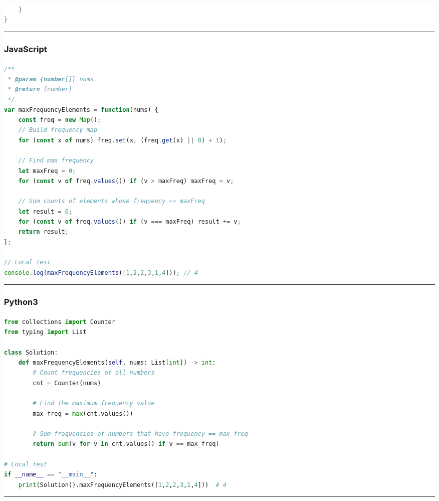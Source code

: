 ```java
    }
}
```

---

### JavaScript

```javascript
/**
 * @param {number[]} nums
 * @return {number}
 */
var maxFrequencyElements = function(nums) {
    const freq = new Map();
    // Build frequency map
    for (const x of nums) freq.set(x, (freq.get(x) || 0) + 1);

    // Find max frequency
    let maxFreq = 0;
    for (const v of freq.values()) if (v > maxFreq) maxFreq = v;

    // Sum counts of elements whose frequency == maxFreq
    let result = 0;
    for (const v of freq.values()) if (v === maxFreq) result += v;
    return result;
};

// Local test
console.log(maxFrequencyElements([1,2,2,3,1,4])); // 4
```

---

### Python3

```python
from collections import Counter
from typing import List

class Solution:
    def maxFrequencyElements(self, nums: List[int]) -> int:
        # Count frequencies of all numbers
        cnt = Counter(nums)

        # Find the maximum frequency value
        max_freq = max(cnt.values())

        # Sum frequencies of numbers that have frequency == max_freq
        return sum(v for v in cnt.values() if v == max_freq)

# Local test
if __name__ == "__main__":
    print(Solution().maxFrequencyElements([1,2,2,3,1,4]))  # 4
```

---